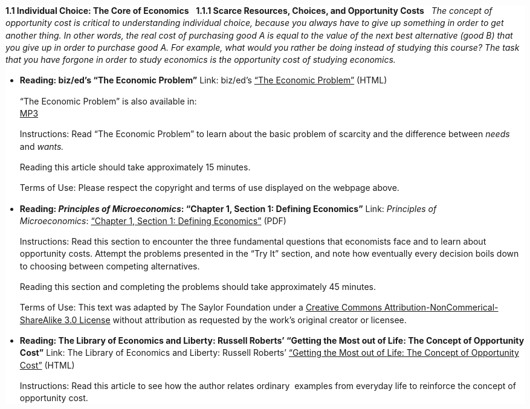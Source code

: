 **1.1 Individual Choice: The Core of Economics** <span id="1.1"></span> 
**1.1.1 Scarce Resources, Choices, and Opportunity Costs** <span
id="1.1.1"></span> 
*The concept of opportunity cost is critical to understanding individual
choice, because you always have to give up something in order to get
another thing. In other words, the real cost of purchasing good A is
equal to the value of the next best alternative (good B) that you give
up in order to purchase good A. For example, what would you rather be
doing instead of studying this course? The task that you have forgone in
order to study economics is the opportunity cost of studying economics.*

-   **Reading: biz/ed’s “The Economic Problem”**
    Link: biz/ed’s [“The Economic
    Problem”](http://www.bized.co.uk/learn/economics/notes/problem.htm) (HTML)  
      
     “The Economic Problem” is also available in:  
     [MP3](http://www.bized.co.uk/sites/bized/files/audio/problem.mp3)  
      
     Instructions: Read “The Economic Problem” to learn about the basic
    problem of scarcity and the difference between *needs* and
    *wants.*  
      
     Reading this article should take approximately 15 minutes.  
      
     Terms of Use: Please respect the copyright and terms of use
    displayed on the webpage above.

-   **Reading: *Principles of Microeconomics*: “Chapter 1, Section 1:
    Defining Economics”**
    Link: *Principles of Microeconomics*: [“Chapter 1, Section 1:
    Defining
    Economics”](http://www.saylor.org/site/textbooks/Principles%20of%20Microeconomics.pdf) (PDF)  
      
     Instructions: Read this section to encounter the three fundamental
    questions that economists face and to learn about opportunity costs.
    Attempt the problems presented in the “Try It” section, and note how
    eventually every decision boils down to choosing between competing
    alternatives.  
      
     Reading this section and completing the problems should take
    approximately 45 minutes.  
      
     Terms of Use: This text was adapted by The Saylor Foundation under
    a [Creative Commons Attribution-NonCommerical-ShareAlike 3.0
    License](http://creativecommons.org/licenses/by-nc-sa/3.0/) without
    attribution as requested by the work’s original creator or licensee.

-   **Reading: The Library of Economics and Liberty: Russell Roberts’
    “Getting the Most out of Life: The Concept of Opportunity Cost”**
    Link: The Library of Economics and Liberty: Russell
    Roberts’ [“Getting the Most out of Life: The Concept of Opportunity
    Cost”](http://www.econlib.org/library/Columns/y2007/Robertsopportunitycost.html) (HTML)  
      
     Instructions: Read this article to see how the author relates
    ordinary  examples from everyday life to reinforce the concept of
    opportunity cost.  
      